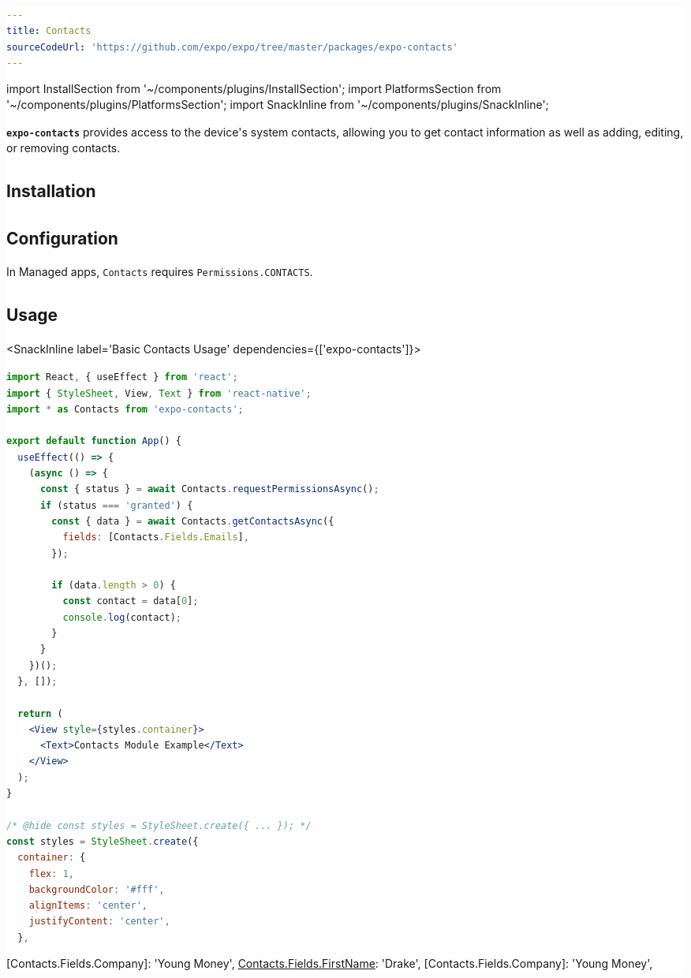 ```yaml
---
title: Contacts
sourceCodeUrl: 'https://github.com/expo/expo/tree/master/packages/expo-contacts'
---
```


import InstallSection from '~/components/plugins/InstallSection';
import PlatformsSection from '~/components/plugins/PlatformsSection';
import SnackInline from '~/components/plugins/SnackInline';

**`expo-contacts`** provides access to the device's system contacts, allowing you to get contact information as well as adding, editing, or removing contacts.

<PlatformsSection android emulator ios simulator />

## Installation

<InstallSection packageName="expo-contacts" />

## Configuration

In Managed apps, `Contacts` requires `Permissions.CONTACTS`.

## Usage

<SnackInline label='Basic Contacts Usage' dependencies={['expo-contacts']}>

```jsx
import React, { useEffect } from 'react';
import { StyleSheet, View, Text } from 'react-native';
import * as Contacts from 'expo-contacts';

export default function App() {
  useEffect(() => {
    (async () => {
      const { status } = await Contacts.requestPermissionsAsync();
      if (status === 'granted') {
        const { data } = await Contacts.getContactsAsync({
          fields: [Contacts.Fields.Emails],
        });

        if (data.length > 0) {
          const contact = data[0];
          console.log(contact);
        }
      }
    })();
  }, []);

  return (
    <View style={styles.container}>
      <Text>Contacts Module Example</Text>
    </View>
  );
}

/* @hide const styles = StyleSheet.create({ ... }); */
const styles = StyleSheet.create({
  container: {
    flex: 1,
    backgroundColor: '#fff',
    alignItems: 'center',
    justifyContent: 'center',
  },
```

  [Contacts.Fields.FirstName]: 'Bird',
  [Contacts.Fields.LastName]: 'Man',
  [Contacts.Fields.Company]: 'Young Money',
  [Contacts.Fields.FirstName]: 'Drake',
  [Contacts.Fields.Company]: 'Young Money',